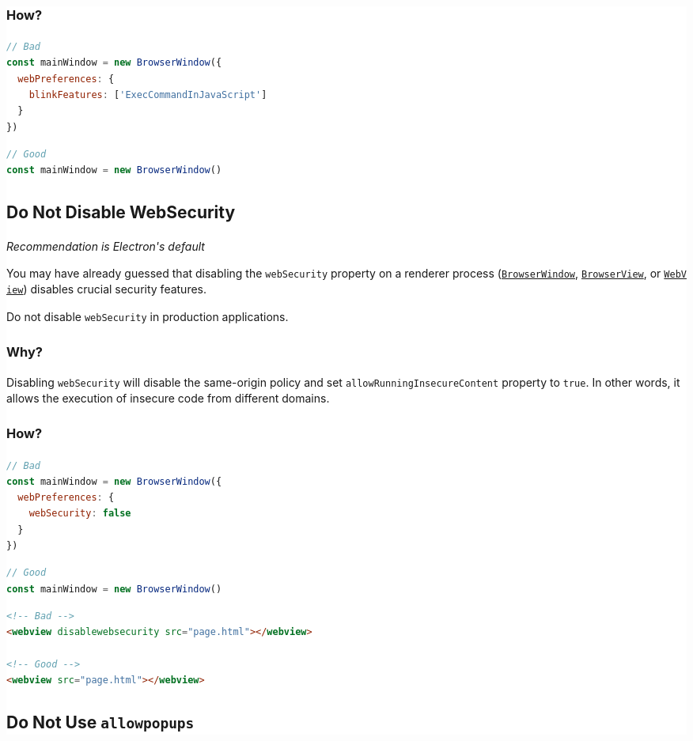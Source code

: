 ### How?

```js
// Bad
const mainWindow = new BrowserWindow({
  webPreferences: {
    blinkFeatures: ['ExecCommandInJavaScript']
  }
})
```

```js
// Good
const mainWindow = new BrowserWindow()
```

## Do Not Disable WebSecurity

*Recommendation is Electron's default*

You may have already guessed that disabling the `webSecurity` property on a renderer process ([`BrowserWindow`](browser-window), [`BrowserView`](browser-view), or [`WebView`](web-view)) disables crucial security features.

Do not disable `webSecurity` in production applications.

### Why?

Disabling `webSecurity` will disable the same-origin policy and set `allowRunningInsecureContent` property to `true`. In other words, it allows the execution of insecure code from different domains.

### How?

```js
// Bad
const mainWindow = new BrowserWindow({
  webPreferences: {
    webSecurity: false
  }
})
```

```js
// Good
const mainWindow = new BrowserWindow()
```

```html
<!-- Bad -->
<webview disablewebsecurity src="page.html"></webview>

<!-- Good -->
<webview src="page.html"></webview>
```

## Do Not Use `allowpopups`
